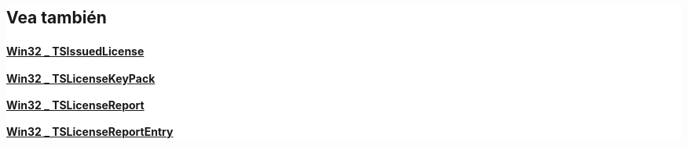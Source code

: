 

## <a name="see-also"></a>Vea también

<dl> <dt>

[**Win32 \_ TSIssuedLicense**](win32-tsissuedlicense.md)
</dt> <dt>

[**Win32 \_ TSLicenseKeyPack**](win32-tslicensekeypack.md)
</dt> <dt>

[**Win32 \_ TSLicenseReport**](win32-tslicensereport.md)
</dt> <dt>

[**Win32 \_ TSLicenseReportEntry**](win32-tslicensereportentry.md)
</dt> </dl>

 

